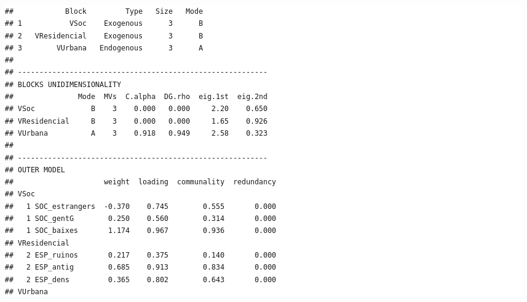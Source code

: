     ##            Block         Type   Size   Mode
    ## 1           VSoc    Exogenous      3      B
    ## 2   VResidencial    Exogenous      3      B
    ## 3        VUrbana   Endogenous      3      A
    ## 
    ## ---------------------------------------------------------- 
    ## BLOCKS UNIDIMENSIONALITY 
    ##               Mode  MVs  C.alpha  DG.rho  eig.1st  eig.2nd
    ## VSoc             B    3    0.000   0.000     2.20    0.650
    ## VResidencial     B    3    0.000   0.000     1.65    0.926
    ## VUrbana          A    3    0.918   0.949     2.58    0.323
    ## 
    ## ---------------------------------------------------------- 
    ## OUTER MODEL 
    ##                     weight  loading  communality  redundancy
    ## VSoc                                                        
    ##   1 SOC_estrangers  -0.370    0.745        0.555       0.000
    ##   1 SOC_gentG        0.250    0.560        0.314       0.000
    ##   1 SOC_baixes       1.174    0.967        0.936       0.000
    ## VResidencial                                                
    ##   2 ESP_ruinos       0.217    0.375        0.140       0.000
    ##   2 ESP_antig        0.685    0.913        0.834       0.000
    ##   2 ESP_dens         0.365    0.802        0.643       0.000
    ## VUrbana                                                     